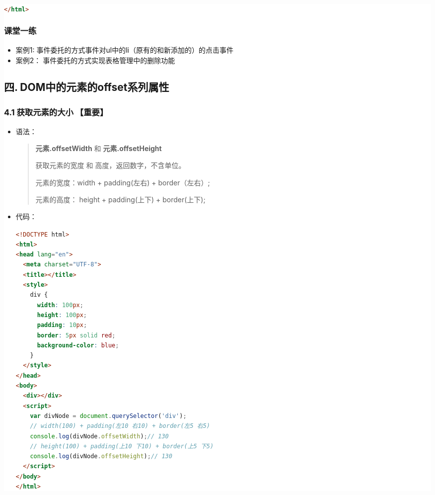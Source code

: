 ```html
</html>
```



### 课堂一练

+ 案例1:    事件委托的方式事件对ul中的li（原有的和新添加的）的点击事件
+ 案例2： 事件委托的方式实现表格管理中的删除功能





## 四. DOM中的元素的offset系列属性

### 4.1 获取元素的大小 【重要】

- 语法：

  > **元素.offsetWidth**  和  **元素.offsetHeight**
  >
  > 获取元素的宽度 和 高度，返回数字，不含单位。
  >
  > 元素的宽度：width + padding(左右) + border（左右）;
  >
  > 元素的高度： height + padding(上下) + border(上下);

- 代码：

  ```html
  <!DOCTYPE html>
  <html>
  <head lang="en">
    <meta charset="UTF-8">
    <title></title>
    <style>
      div {
        width: 100px;
        height: 100px;
        padding: 10px;
        border: 5px solid red;
        background-color: blue;
      }
    </style>
  </head>
  <body>
    <div></div>
    <script>
      var divNode = document.querySelector('div');
      // width(100) + padding(左10 右10) + border(左5 右5)
      console.log(divNode.offsetWidth);// 130
      // height(100) + padding(上10 下10) + border(上5 下5)
      console.log(divNode.offsetHeight);// 130
    </script>
  </body>
  </html>
  ```
